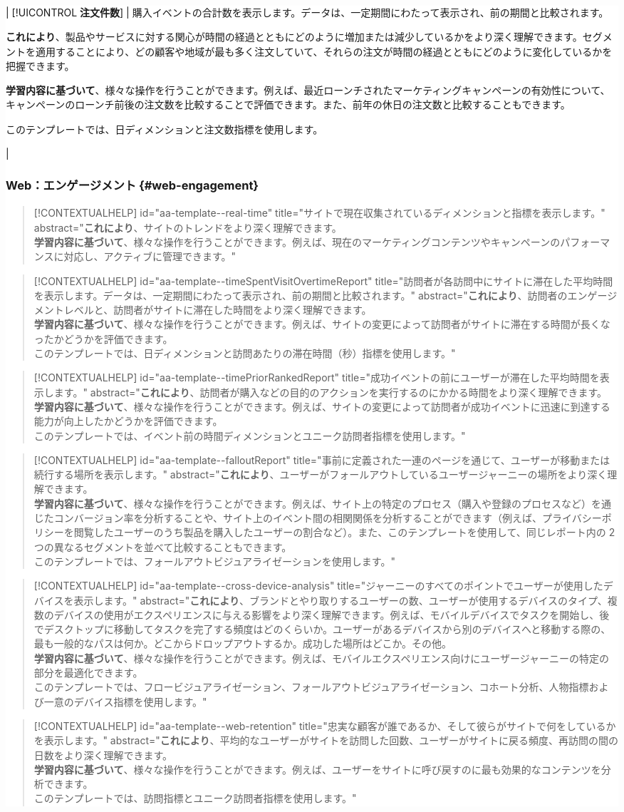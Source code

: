 | [!UICONTROL **注文件数**] | 購入イベントの合計数を表示します。データは、一定期間にわたって表示され、前の期間と比較されます。 <p>**これにより**、製品やサービスに対する関心が時間の経過とともにどのように増加または減少しているかをより深く理解できます。セグメントを適用することにより、どの顧客や地域が最も多く注文していて、それらの注文が時間の経過とともにどのように変化しているかを把握できます。</p><p>**学習内容に基づいて**、様々な操作を行うことができます。例えば、最近ローンチされたマーケティングキャンペーンの有効性について、キャンペーンのローンチ前後の注文数を比較することで評価できます。また、前年の休日の注文数と比較することもできます。</p><p>このテンプレートでは、日ディメンションと注文数指標を使用します。</p> |

### Web：エンゲージメント {#web-engagement}





>[!CONTEXTUALHELP]
>id="aa-template--real-time"
>title="サイトで現在収集されているディメンションと指標を表示します。"
>abstract="**これにより**、サイトのトレンドをより深く理解できます。<br/>**学習内容に基づいて**、様々な操作を行うことができます。例えば、現在のマーケティングコンテンツやキャンペーンのパフォーマンスに対応し、アクティブに管理できます。"





>[!CONTEXTUALHELP]
>id="aa-template--timeSpentVisitOvertimeReport"
>title="訪問者が各訪問中にサイトに滞在した平均時間を表示します。データは、一定期間にわたって表示され、前の期間と比較されます。"
>abstract="**これにより**、訪問者のエンゲージメントレベルと、訪問者がサイトに滞在した時間をより深く理解できます。<br/>**学習内容に基づいて**、様々な操作を行うことができます。例えば、サイトの変更によって訪問者がサイトに滞在する時間が長くなったかどうかを評価できます。<br/>このテンプレートでは、日ディメンションと訪問あたりの滞在時間（秒）指標を使用します。"





>[!CONTEXTUALHELP]
>id="aa-template--timePriorRankedReport"
>title="成功イベントの前にユーザーが滞在した平均時間を表示します。"
>abstract="**これにより**、訪問者が購入などの目的のアクションを実行するのにかかる時間をより深く理解できます。<br/>**学習内容に基づいて**、様々な操作を行うことができます。例えば、サイトの変更によって訪問者が成功イベントに迅速に到達する能力が向上したかどうかを評価できます。<br/>このテンプレートでは、イベント前の時間ディメンションとユニーク訪問者指標を使用します。"





>[!CONTEXTUALHELP]
>id="aa-template--falloutReport"
>title="事前に定義された一連のページを通じて、ユーザーが移動または続行する場所を表示します。"
>abstract="**これにより**、ユーザーがフォールアウトしているユーザージャーニーの場所をより深く理解できます。<br/>**学習内容に基づいて**、様々な操作を行うことができます。例えば、サイト上の特定のプロセス（購入や登録のプロセスなど）を通じたコンバージョン率を分析することや、サイト上のイベント間の相関関係を分析することができます（例えば、プライバシーポリシーを閲覧したユーザーのうち製品を購入したユーザーの割合など）。また、このテンプレートを使用して、同じレポート内の 2 つの異なるセグメントを並べて比較することもできます。<br/>このテンプレートでは、フォールアウトビジュアライゼーションを使用します。"





>[!CONTEXTUALHELP]
>id="aa-template--cross-device-analysis"
>title="ジャーニーのすべてのポイントでユーザーが使用したデバイスを表示します。"
>abstract="**これにより**、ブランドとやり取りするユーザーの数、ユーザーが使用するデバイスのタイプ、複数のデバイスの使用がエクスペリエンスに与える影響をより深く理解できます。例えば、モバイルデバイスでタスクを開始し、後でデスクトップに移動してタスクを完了する頻度はどのくらいか。ユーザーがあるデバイスから別のデバイスへと移動する際の、最も一般的なパスは何か。どこからドロップアウトするか。成功した場所はどこか。その他。<br/>**学習内容に基づいて**、様々な操作を行うことができます。例えば、モバイルエクスペリエンス向けにユーザージャーニーの特定の部分を最適化できます。<br/>このテンプレートでは、フロービジュアライゼーション、フォールアウトビジュアライゼーション、コホート分析、人物指標および一意のデバイス指標を使用します。"





>[!CONTEXTUALHELP]
>id="aa-template--web-retention"
>title="忠実な顧客が誰であるか、そして彼らがサイトで何をしているかを表示します。"
>abstract="**これにより**、平均的なユーザーがサイトを訪問した回数、ユーザーがサイトに戻る頻度、再訪問の間の日数をより深く理解できます。<br/>**学習内容に基づいて**、様々な操作を行うことができます。例えば、ユーザーをサイトに呼び戻すのに最も効果的なコンテンツを分析できます。<br/>このテンプレートでは、訪問指標とユニーク訪問者指標を使用します。"
